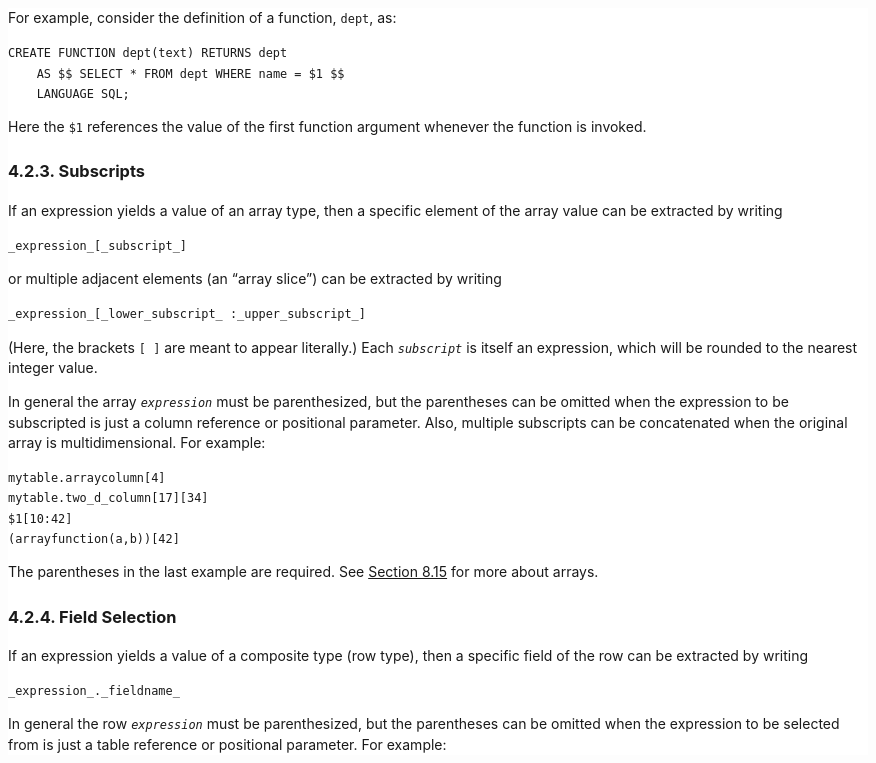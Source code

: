 
For example, consider the definition of a function, `dept`, as:

    
    
    CREATE FUNCTION dept(text) RETURNS dept
        AS $$ SELECT * FROM dept WHERE name = $1 $$
        LANGUAGE SQL;
    

Here the `$1` references the value of the first function argument whenever the
function is invoked.

### 4.2.3. Subscripts #

If an expression yields a value of an array type, then a specific element of
the array value can be extracted by writing

    
    
    _expression_[_subscript_]
    

or multiple adjacent elements (an “array slice”) can be extracted by writing

    
    
    _expression_[_lower_subscript_ :_upper_subscript_]
    

(Here, the brackets `[ ]` are meant to appear literally.) Each _`subscript`_
is itself an expression, which will be rounded to the nearest integer value.

In general the array _`expression`_ must be parenthesized, but the parentheses
can be omitted when the expression to be subscripted is just a column
reference or positional parameter. Also, multiple subscripts can be
concatenated when the original array is multidimensional. For example:

    
    
    mytable.arraycolumn[4]
    mytable.two_d_column[17][34]
    $1[10:42]
    (arrayfunction(a,b))[42]
    

The parentheses in the last example are required. See [Section
8.15](arrays.html "8.15. Arrays") for more about arrays.

### 4.2.4. Field Selection #

If an expression yields a value of a composite type (row type), then a
specific field of the row can be extracted by writing

    
    
    _expression_._fieldname_
    

In general the row _`expression`_ must be parenthesized, but the parentheses
can be omitted when the expression to be selected from is just a table
reference or positional parameter. For example:

    
    